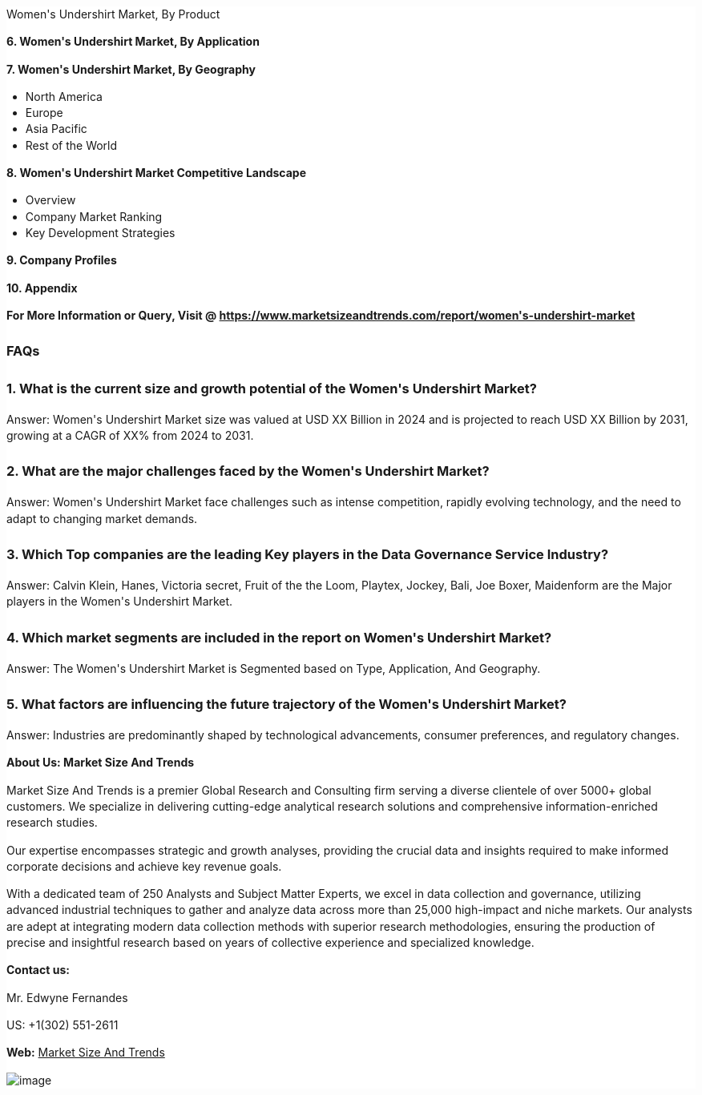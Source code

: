 Women's Undershirt Market, By Product</span></strong></p></div><div class="" data-test-id=""><p><strong><span class="">6. Women's Undershirt Market, By Application</span></strong></p></div><div class="" data-test-id=""><p><strong><span class="">7. Women's Undershirt Market, By Geography</span></strong></p></div><div class="" data-test-id=""><ul><li><span class="">North America</span></li><li><span class="">Europe</span></li><li><span class="">Asia Pacific</span></li><li><span class="">Rest of the World</span></li></ul></div><div class="" data-test-id=""><p><strong><span class="">8. Women's Undershirt Market Competitive Landscape</span></strong></p></div><div class="" data-test-id=""><ul><li><span class="">Overview</span></li><li><span class="">Company Market Ranking</span></li><li><span class="">Key Development Strategies</span></li></ul></div><div class="" data-test-id=""><p><strong><span class="">9. Company Profiles</span></strong></p></div><div class="" data-test-id=""><p><strong><span class="">10. Appendix</span></strong></p></div><div class="" data-test-id=""><p><strong><span class="">For More Information or Query, Visit @ <a href="https://www.marketsizeandtrends.com/report/women's-undershirt-market" target="_blank">https://www.marketsizeandtrends.com/report/women's-undershirt-market</a></span></strong></p></div><div class="" data-test-id=""><div class="article-main__content" data-test-id="publishing-text-block"><h3><strong><span class="">FAQs</span></strong></h3></div><div class="article-main__content" data-test-id="publishing-text-block"><h3><span class="">1. What is the current size and growth potential of the Women's Undershirt Market?</span></h3></div><div class="article-main__content" data-test-id="publishing-text-block"><p><span class="font-[700]">Answer</span><span class="">: Women's Undershirt Market size was valued at USD XX Billion in 2024 and is projected to reach USD XX Billion by 2031, growing at a CAGR of XX% from 2024 to 2031.</span></p></div><div class="article-main__content" data-test-id="publishing-text-block"><h3><span class="">2. What are the major challenges faced by the Women's Undershirt Market?</span></h3></div><div class="article-main__content" data-test-id="publishing-text-block"><p><span class="font-[700]">Answer</span><span class="">: Women's Undershirt Market face challenges such as intense competition, rapidly evolving technology, and the need to adapt to changing market demands.</span></p></div><div class="article-main__content" data-test-id="publishing-text-block"><h3><span class="">3. Which Top companies are the leading Key players in the Data Governance Service Industry?</span></h3></div><div class="article-main__content" data-test-id="publishing-text-block"><p><span class="font-[700]">Answer</span><span class="">: Calvin Klein, Hanes, Victoria secret, Fruit of the the Loom, Playtex, Jockey, Bali, Joe Boxer, Maidenform are the Major players in the Women's Undershirt Market.</span></p></div><div class="article-main__content" data-test-id="publishing-text-block"><h3><span class="">4. Which market segments are included in the report on Women's Undershirt Market?</span></h3></div><div class="article-main__content" data-test-id="publishing-text-block"><p><span class="font-[700]">Answer</span><span class="">: The Women's Undershirt Market is Segmented based on Type, Application, And Geography.</span></p></div><div class="article-main__content" data-test-id="publishing-text-block"><h3><span class="">5. What factors are influencing the future trajectory of the Women's Undershirt Market?</span></h3></div><div class="article-main__content" data-test-id="publishing-text-block"><p><span class="font-[700]">Answer:</span><span class="">&nbsp;Industries are predominantly shaped by technological advancements, consumer preferences, and regulatory changes.</span></p></div><p><strong><span class="">About Us: Market Size And Trends</span></strong></p></div><div class="" data-test-id=""><p><span class="">Market Size And Trends is a premier Global Research and Consulting firm serving a diverse clientele of over 5000+ global customers. We specialize in delivering cutting-edge analytical research solutions and comprehensive information-enriched research studies.</span></p></div><div class="" data-test-id=""><p><span class="">Our expertise encompasses strategic and growth analyses, providing the crucial data and insights required to make informed corporate decisions and achieve key revenue goals.</span></p></div><div class="" data-test-id=""><p><span class="">With a dedicated team of 250 Analysts and Subject Matter Experts, we excel in data collection and governance, utilizing advanced industrial techniques to gather and analyze data across more than 25,000 high-impact and niche markets. Our analysts are adept at integrating modern data collection methods with superior research methodologies, ensuring the production of precise and insightful research based on years of collective experience and specialized knowledge.</span></p></div><div class="" data-test-id=""><p><strong><span class="">Contact us:</span></strong></p></div><div class="" data-test-id=""><p><span class="">Mr. Edwyne Fernandes</span></p></div><div class="" data-test-id=""><p><span class="">US: +1(302) 551-2611<br /></span></p><p><span class=""><strong>Web:</strong> <a href="https://www.marketsizeandtrends.com/" target="_blank">Market Size And Trends</a></span></p></div>
![image](https://github.com/user-attachments/assets/a27bb698-2a15-440b-8088-c785d365c7b9)
